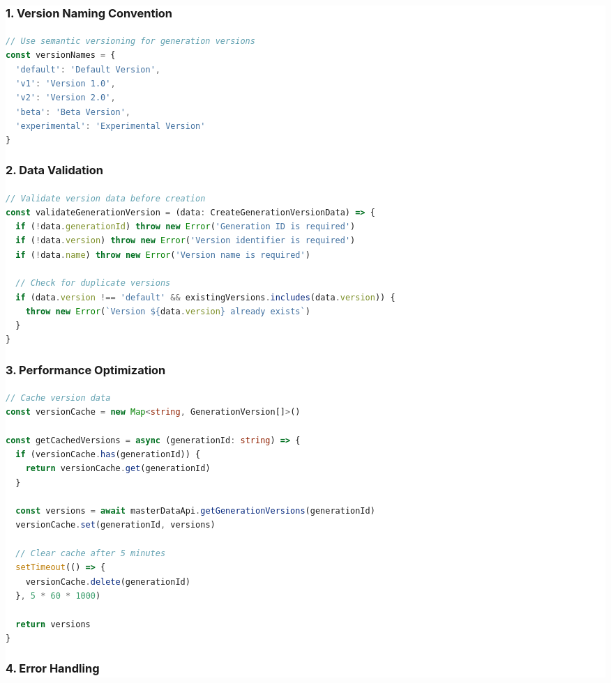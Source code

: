 ### 1. Version Naming Convention

```typescript
// Use semantic versioning for generation versions
const versionNames = {
  'default': 'Default Version',
  'v1': 'Version 1.0',
  'v2': 'Version 2.0',
  'beta': 'Beta Version',
  'experimental': 'Experimental Version'
}
```

### 2. Data Validation

```typescript
// Validate version data before creation
const validateGenerationVersion = (data: CreateGenerationVersionData) => {
  if (!data.generationId) throw new Error('Generation ID is required')
  if (!data.version) throw new Error('Version identifier is required')
  if (!data.name) throw new Error('Version name is required')
  
  // Check for duplicate versions
  if (data.version !== 'default' && existingVersions.includes(data.version)) {
    throw new Error(`Version ${data.version} already exists`)
  }
}
```

### 3. Performance Optimization

```typescript
// Cache version data
const versionCache = new Map<string, GenerationVersion[]>()

const getCachedVersions = async (generationId: string) => {
  if (versionCache.has(generationId)) {
    return versionCache.get(generationId)
  }
  
  const versions = await masterDataApi.getGenerationVersions(generationId)
  versionCache.set(generationId, versions)
  
  // Clear cache after 5 minutes
  setTimeout(() => {
    versionCache.delete(generationId)
  }, 5 * 60 * 1000)
  
  return versions
}
```

### 4. Error Handling

